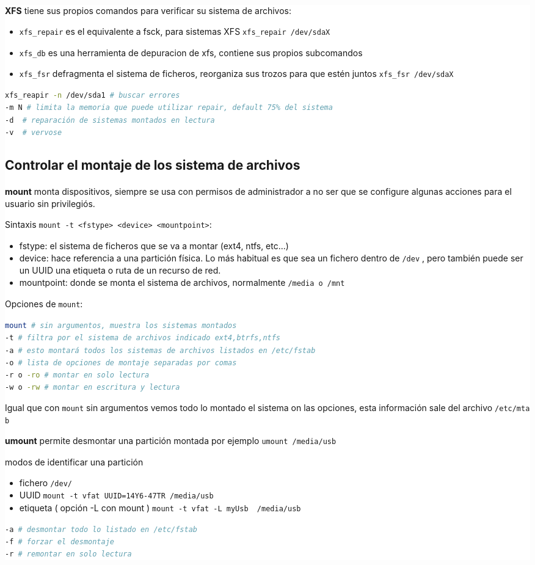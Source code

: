 

**XFS** tiene sus propios comandos para verificar su sistema de archivos:

- `xfs_repair` es el equivalente a fsck, para sistemas XFS `xfs_repair /dev/sdaX` 

- `xfs_db` es una herramienta de depuracion de xfs, contiene sus propios subcomandos

- `xfs_fsr` defragmenta el sistema de ficheros, reorganiza sus trozos para que estén juntos `xfs_fsr /dev/sdaX` 

```bash
xfs_reapir -n /dev/sda1	# buscar errores
-m N # limita la memoria que puede utilizar repair, default 75% del sistema
-d	# reparación de sistemas montados en lectura
-v	# vervose
```



## Controlar el montaje de los sistema de archivos



**mount** monta dispositivos, siempre se usa con permisos de administrador a no ser que se configure algunas acciones para el usuario sin privilegiós.

Sintaxis `mount -t <fstype> <device> <mountpoint>`:

- fstype: el sistema de ficheros que se  va a montar (ext4, ntfs, etc...)
- device: hace referencia a una partición física. Lo más habitual es que sea un  fichero dentro de `/dev` , pero también puede ser un UUID una etiqueta o ruta de un recurso de red.
- mountpoint: donde se monta el sistema de archivos, normalmente `/media o /mnt` 

Opciones de `mount`:

```bash
mount # sin argumentos, muestra los sistemas montados
-t # filtra por el sistema de archivos indicado ext4,btrfs,ntfs
-a # esto montará todos los sistemas de archivos listados en /etc/fstab
-o # lista de opciones de montaje separadas por comas 
-r o -ro # montar en solo lectura
-w o -rw # montar en escritura y lectura
```

Igual que con `mount` sin argumentos vemos todo lo montado  el sistema on las opciones, esta información sale del archivo `/etc/mtab` 

**umount** permite desmontar una partición montada por ejemplo `umount /media/usb` 

modos de identificar una partición

- fichero `/dev/`
- UUID `mount -t vfat UUID=14Y6-47TR /media/usb`
- etiqueta ( opción -L con mount ) `mount -t vfat -L myUsb  /media/usb`

```bash
-a # desmontar todo lo listado en /etc/fstab
-f # forzar el desmontaje
-r # remontar en solo lectura
```
